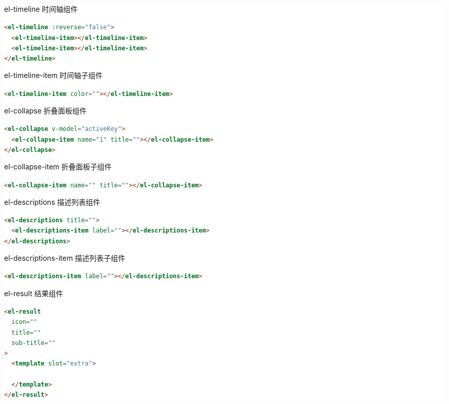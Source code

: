 </td></tr>
  <tr> <td> el-timeline </td> <td> 时间轴组件 </td><td></br>

```html
<el-timeline :reverse="false">
  <el-timeline-item></el-timeline-item>
  <el-timeline-item></el-timeline-item>
</el-timeline>
```

</td></tr>
  <tr> <td> el-timeline-item </td> <td> 时间轴子组件 </td><td></br>

```html
<el-timeline-item color=""></el-timeline-item>
```

</td></tr>
  <tr> <td> el-collapse </td> <td> 折叠面板组件 </td><td></br>

```html
<el-collapse v-model="activeKey">
  <el-collapse-item name="1" title=""></el-collapse-item>
</el-collapse>
```

</td></tr>
  <tr> <td> el-collapse-item </td> <td> 折叠面板子组件 </td><td></br>

```html
<el-collapse-item name="" title=""></el-collapse-item>
```

</td></tr>
  <tr> <td> el-descriptions </td> <td> 描述列表组件 </td><td></br>

```html
<el-descriptions title="">
  <el-descriptions-item label=""></el-descriptions-item>
</el-descriptions>
```

</td></tr>
  <tr> <td> el-descriptions-item </td> <td> 描述列表子组件 </td><td></br>

```html
<el-descriptions-item label=""></el-descriptions-item>
```

</td></tr>
  <tr> <td> el-result </td> <td> 结果组件 </td><td></br>

```html
<el-result
  icon=""
  title=""
  sub-title=""
>
  <template slot="extra">
    
  </template>
</el-result>
```
